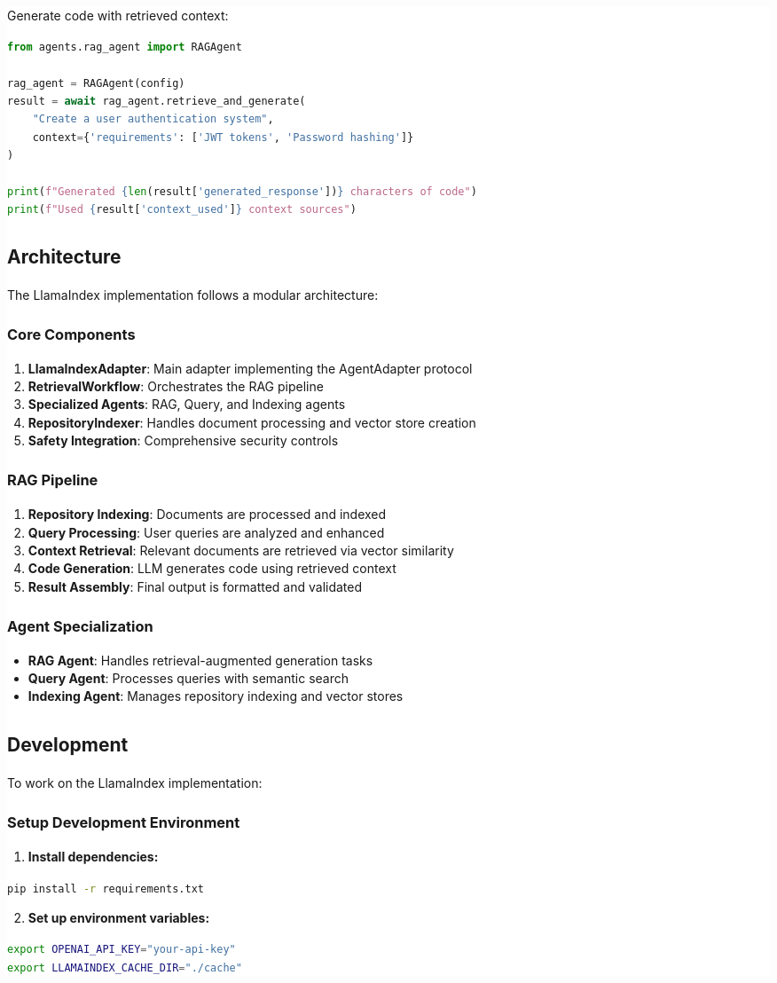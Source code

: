 Generate code with retrieved context:

```python
from agents.rag_agent import RAGAgent

rag_agent = RAGAgent(config)
result = await rag_agent.retrieve_and_generate(
    "Create a user authentication system",
    context={'requirements': ['JWT tokens', 'Password hashing']}
)

print(f"Generated {len(result['generated_response'])} characters of code")
print(f"Used {result['context_used']} context sources")
```

## Architecture

The LlamaIndex implementation follows a modular architecture:

### Core Components

1. **LlamaIndexAdapter**: Main adapter implementing the AgentAdapter protocol
2. **RetrievalWorkflow**: Orchestrates the RAG pipeline
3. **Specialized Agents**: RAG, Query, and Indexing agents
4. **RepositoryIndexer**: Handles document processing and vector store creation
5. **Safety Integration**: Comprehensive security controls

### RAG Pipeline

1. **Repository Indexing**: Documents are processed and indexed
2. **Query Processing**: User queries are analyzed and enhanced
3. **Context Retrieval**: Relevant documents are retrieved via vector similarity
4. **Code Generation**: LLM generates code using retrieved context
5. **Result Assembly**: Final output is formatted and validated

### Agent Specialization

- **RAG Agent**: Handles retrieval-augmented generation tasks
- **Query Agent**: Processes queries with semantic search
- **Indexing Agent**: Manages repository indexing and vector stores

## Development

To work on the LlamaIndex implementation:

### Setup Development Environment

1. **Install dependencies:**
```bash
pip install -r requirements.txt
```

2. **Set up environment variables:**
```bash
export OPENAI_API_KEY="your-api-key"
export LLAMAINDEX_CACHE_DIR="./cache"
```

